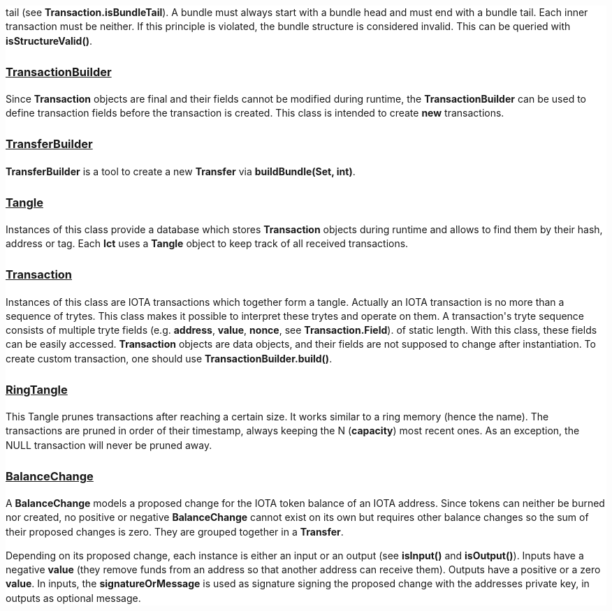 tail (see <b>Transaction.isBundleTail</b>). A bundle must always start with a bundle head and must end with a bundle
tail. Each inner transaction must be neither. If this principle is violated, the bundle structure is considered invalid.
This can be queried with <b>isStructureValid()</b>.

### [TransactionBuilder](../src/main/java/org/iota/ict/model/TransactionBuilder.java)
Since <b>Transaction</b> objects are final and their fields cannot be modified during runtime, the <b>TransactionBuilder</b>
can be used to define transaction fields before the transaction is created. This class is intended to create <b>new</b> transactions.

### [TransferBuilder](../src/main/java/org/iota/ict/model/TransferBuilder.java)
<b>TransferBuilder</b> is a tool to create a new <b>Transfer</b> via <b>buildBundle(Set, int)</b>.

### [Tangle](../src/main/java/org/iota/ict/model/Tangle.java)
Instances of this class provide a database which stores <b>Transaction</b> objects during runtime and allows to find
them by their hash, address or tag. Each <b>Ict</b> uses a <b>Tangle</b> object to keep track of all received transactions.

### [Transaction](../src/main/java/org/iota/ict/model/Transaction.java)
Instances of this class are IOTA transactions which together form a tangle. Actually an IOTA transaction is no more
than a sequence of trytes. This class makes it possible to interpret these trytes and operate on them. A transaction's
tryte sequence consists of multiple tryte fields (e.g. <b>address</b>, <b>value</b>, <b>nonce</b>, see <b>Transaction.Field</b>).
of static length. With this class, these fields can be easily accessed. <b>Transaction</b> objects are data  objects,
and their fields are not supposed to change after instantiation. To create custom transaction, one should use <b>TransactionBuilder.build()</b>.

### [RingTangle](../src/main/java/org/iota/ict/model/RingTangle.java)
This Tangle prunes transactions after reaching a certain size. It works similar to a ring memory (hence the name).
The transactions are pruned in order of their timestamp, always keeping the N (<b>capacity</b>) most recent ones.
As an exception, the NULL transaction will never be pruned away.

### [BalanceChange](../src/main/java/org/iota/ict/model/BalanceChange.java)
A <b>BalanceChange</b> models a proposed change for the IOTA token balance of an IOTA address. Since tokens can neither be
burned nor created, no positive or negative <b>BalanceChange</b> cannot exist on its own but requires other balance
changes so the sum of their proposed changes is zero. They are grouped together in a <b>Transfer</b>.
<p>
Depending on its proposed change, each instance is either an input or an output (see <b>isInput()</b> and <b>isOutput()</b>).
Inputs have a negative <b>value</b> (they remove funds from an address so that another address can receive them). Outputs have a positive or a zero <b>value</b>.
In inputs, the <b>signatureOrMessage</b> is used as signature signing the proposed change with the addresses private key,
in outputs as optional message.
<p>